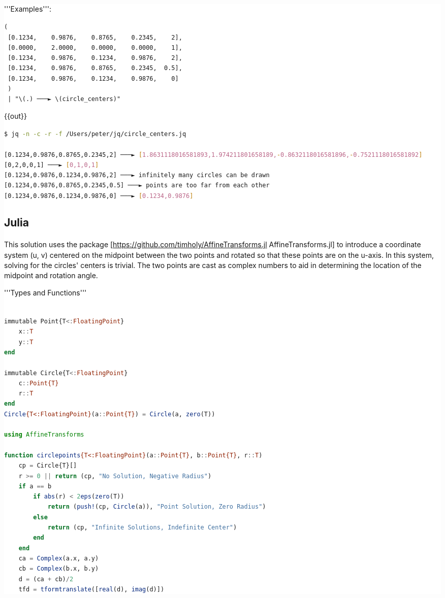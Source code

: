 '''Examples''':

```jq
(
 [0.1234,    0.9876,    0.8765,    0.2345,    2],
 [0.0000,    2.0000,    0.0000,    0.0000,    1],
 [0.1234,    0.9876,    0.1234,    0.9876,    2],
 [0.1234,    0.9876,    0.8765,    0.2345,  0.5],
 [0.1234,    0.9876,    0.1234,    0.9876,    0]
 )
 | "\(.) ───► \(circle_centers)"
```


{{out}}

```sh
$ jq -n -c -r -f /Users/peter/jq/circle_centers.jq

[0.1234,0.9876,0.8765,0.2345,2] ───► [1.8631118016581893,1.974211801658189,-0.8632118016581896,-0.7521118016581892]
[0,2,0,0,1] ───► [0,1,0,1]
[0.1234,0.9876,0.1234,0.9876,2] ───► infinitely many circles can be drawn
[0.1234,0.9876,0.8765,0.2345,0.5] ───► points are too far from each other
[0.1234,0.9876,0.1234,0.9876,0] ───► [0.1234,0.9876]
```



## Julia

This solution uses the package [https://github.com/timholy/AffineTransforms.jl AffineTransforms.jl] to introduce a coordinate system (u, v) centered on the midpoint between the two points and rotated so that these points are on the u-axis.  In this system, solving for the circles' centers is trivial.  The two points are cast as complex numbers to aid in determining the location of the midpoint and rotation angle.

'''Types and Functions'''

```Julia

immutable Point{T<:FloatingPoint}
    x::T
    y::T
end

immutable Circle{T<:FloatingPoint}
    c::Point{T}
    r::T
end
Circle{T<:FloatingPoint}(a::Point{T}) = Circle(a, zero(T))

using AffineTransforms

function circlepoints{T<:FloatingPoint}(a::Point{T}, b::Point{T}, r::T)
    cp = Circle{T}[]
    r >= 0 || return (cp, "No Solution, Negative Radius")
    if a == b
        if abs(r) < 2eps(zero(T))
            return (push!(cp, Circle(a)), "Point Solution, Zero Radius")
        else
            return (cp, "Infinite Solutions, Indefinite Center")
        end
    end
    ca = Complex(a.x, a.y)
    cb = Complex(b.x, b.y)
    d = (ca + cb)/2
    tfd = tformtranslate([real(d), imag(d)])
```